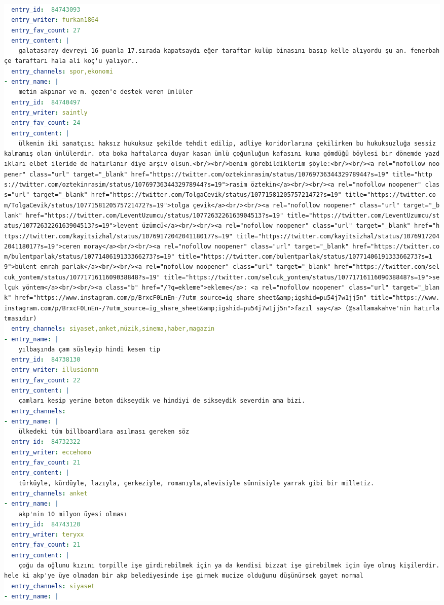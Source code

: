 ```yaml
  entry_id:  84743093
  entry_writer: furkan1864
  entry_fav_count: 27
  entry_content: |
    galatasaray devreyi 16 puanla 17.sırada kapatsaydı eğer taraftar kulüp binasını basıp kelle alıyordu şu an. fenerbahçe taraftarı hala ali koç'u yalıyor..
  entry_channels: spor,ekonomi
- entry_name: |
    metin akpınar ve m. gezen'e destek veren ünlüler
  entry_id:  84740497
  entry_writer: saintly
  entry_fav_count: 24
  entry_content: |
    ülkenin iki sanatçısı haksız hukuksuz şekilde tehdit edilip, adliye koridorlarına çekilirken bu hukuksuzluğa sessiz kalmamış olan ünlülerdir. ota boka haftalarca duyar kasan ünlü çoğunluğun kafasını kuma gömdüğü böylesi bir dönemde yazdıkları elbet ileride de hatırlanır diye arşiv olsun.<br/><br/>benim görebildiklerim şöyle:<br/><br/><a rel="nofollow noopener" class="url" target="_blank" href="https://twitter.com/oztekinrasim/status/1076973634432978944?s=19" title="https://twitter.com/oztekinrasim/status/1076973634432978944?s=19">rasim öztekin</a><br/><br/><a rel="nofollow noopener" class="url" target="_blank" href="https://twitter.com/TolgaCevik/status/1077158120575721472?s=19" title="https://twitter.com/TolgaCevik/status/1077158120575721472?s=19">tolga çevik</a><br/><br/><a rel="nofollow noopener" class="url" target="_blank" href="https://twitter.com/LeventUzumcu/status/1077263226163904513?s=19" title="https://twitter.com/LeventUzumcu/status/1077263226163904513?s=19">levent üzümcü</a><br/><br/><a rel="nofollow noopener" class="url" target="_blank" href="https://twitter.com/kayitsizhal/status/1076917204204118017?s=19" title="https://twitter.com/kayitsizhal/status/1076917204204118017?s=19">ceren moray</a><br/><br/><a rel="nofollow noopener" class="url" target="_blank" href="https://twitter.com/bulentparlak/status/1077140619133366273?s=19" title="https://twitter.com/bulentparlak/status/1077140619133366273?s=19">bülent emrah parlak</a><br/><br/><a rel="nofollow noopener" class="url" target="_blank" href="https://twitter.com/selcuk_yontem/status/1077171611609038848?s=19" title="https://twitter.com/selcuk_yontem/status/1077171611609038848?s=19">selçuk yöntem</a><br/><br/><a class="b" href="/?q=ekleme">ekleme</a>: <a rel="nofollow noopener" class="url" target="_blank" href="https://www.instagram.com/p/BrxcF0LnEn-/?utm_source=ig_share_sheet&amp;igshid=pu54j7w1jj5n" title="https://www.instagram.com/p/BrxcF0LnEn-/?utm_source=ig_share_sheet&amp;igshid=pu54j7w1jj5n">fazıl say</a> (@sallamakahve'nin hatırlatmasıdır)
  entry_channels: siyaset,anket,müzik,sinema,haber,magazin
- entry_name: |
    yılbaşında çam süsleyip hindi kesen tip
  entry_id:  84738130
  entry_writer: illusionnn
  entry_fav_count: 22
  entry_content: |
    çamları kesip yerine beton dikseydik ve hindiyi de sikseydik severdin ama bizi.
  entry_channels: 
- entry_name: |
    ülkedeki tüm billboardlara asılması gereken söz
  entry_id:  84732322
  entry_writer: eccehomo
  entry_fav_count: 21
  entry_content: |
    türküyle, kürdüyle, lazıyla, çerkeziyle, romanıyla,alevisiyle sünnisiyle yarrak gibi bir milletiz.
  entry_channels: anket
- entry_name: |
    akp'nin 10 milyon üyesi olması
  entry_id:  84743120
  entry_writer: teryxx
  entry_fav_count: 21
  entry_content: |
    çoğu da oğlunu kızını torpille işe girdirebilmek için ya da kendisi bizzat işe girebilmek için üye olmuş kişilerdir. hele ki akp'ye üye olmadan bir akp belediyesinde işe girmek mucize olduğunu düşünürsek gayet normal
  entry_channels: siyaset
- entry_name: |
```